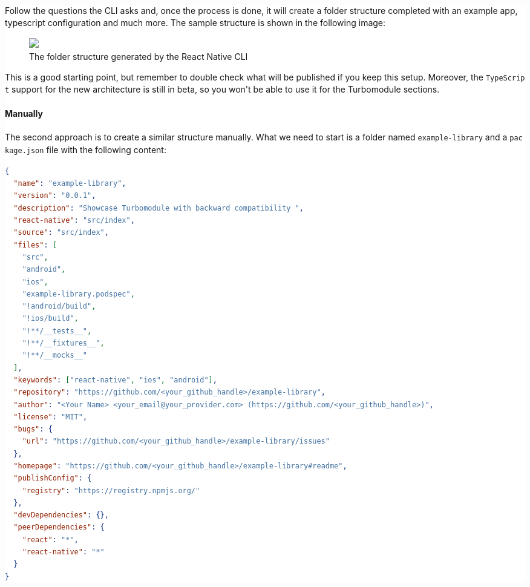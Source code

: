 Follow the questions the CLI asks and, once the process is done, it will create a folder structure completed with an example app, typescript configuration and much more. The sample structure is shown in the following image:

<figure>
  <img src="docs/assets/Turbomodules/NpxLibFolderStructure.png" />
  <figcaption>The folder structure generated by the React Native CLI</figcaption>
</figure>

This is a good starting point, but remember to double check what will be published if you keep this setup. Moreover, the `TypeScript` support for the new architecture is still in beta, so you won't be able to use it for the Turbomodule sections.

#### Manually

The second approach is to create a similar structure manually. What we need to start is a folder named `example-library` and a `package.json` file with the following content:

```json title="package.json"
{
  "name": "example-library",
  "version": "0.0.1",
  "description": "Showcase Turbomodule with backward compatibility ",
  "react-native": "src/index",
  "source": "src/index",
  "files": [
    "src",
    "android",
    "ios",
    "example-library.podspec",
    "!android/build",
    "!ios/build",
    "!**/__tests__",
    "!**/__fixtures__",
    "!**/__mocks__"
  ],
  "keywords": ["react-native", "ios", "android"],
  "repository": "https://github.com/<your_github_handle>/example-library",
  "author": "<Your Name> <your_email@your_provider.com> (https://github.com/<your_github_handle>)",
  "license": "MIT",
  "bugs": {
    "url": "https://github.com/<your_github_handle>/example-library/issues"
  },
  "homepage": "https://github.com/<your_github_handle>/example-library#readme",
  "publishConfig": {
    "registry": "https://registry.npmjs.org/"
  },
  "devDependencies": {},
  "peerDependencies": {
    "react": "*",
    "react-native": "*"
  }
}
```
